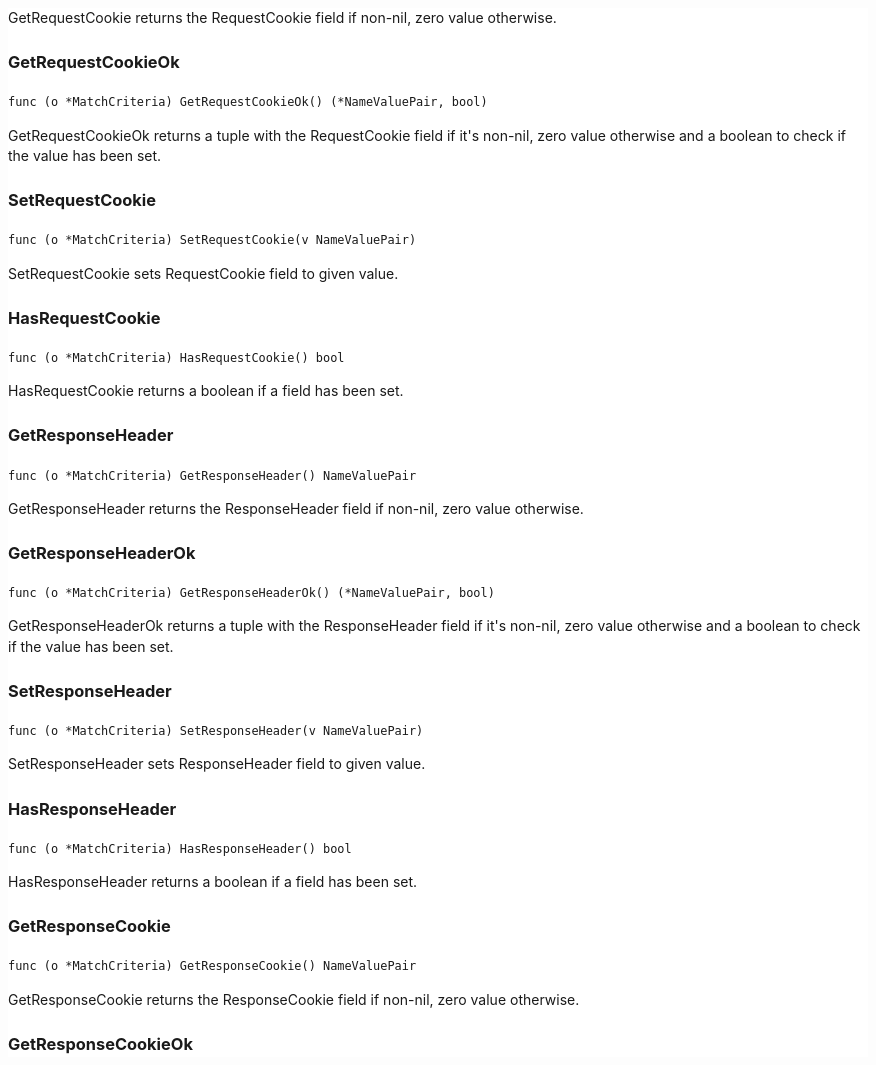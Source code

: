 GetRequestCookie returns the RequestCookie field if non-nil, zero value otherwise.

### GetRequestCookieOk

`func (o *MatchCriteria) GetRequestCookieOk() (*NameValuePair, bool)`

GetRequestCookieOk returns a tuple with the RequestCookie field if it's non-nil, zero value otherwise
and a boolean to check if the value has been set.

### SetRequestCookie

`func (o *MatchCriteria) SetRequestCookie(v NameValuePair)`

SetRequestCookie sets RequestCookie field to given value.

### HasRequestCookie

`func (o *MatchCriteria) HasRequestCookie() bool`

HasRequestCookie returns a boolean if a field has been set.

### GetResponseHeader

`func (o *MatchCriteria) GetResponseHeader() NameValuePair`

GetResponseHeader returns the ResponseHeader field if non-nil, zero value otherwise.

### GetResponseHeaderOk

`func (o *MatchCriteria) GetResponseHeaderOk() (*NameValuePair, bool)`

GetResponseHeaderOk returns a tuple with the ResponseHeader field if it's non-nil, zero value otherwise
and a boolean to check if the value has been set.

### SetResponseHeader

`func (o *MatchCriteria) SetResponseHeader(v NameValuePair)`

SetResponseHeader sets ResponseHeader field to given value.

### HasResponseHeader

`func (o *MatchCriteria) HasResponseHeader() bool`

HasResponseHeader returns a boolean if a field has been set.

### GetResponseCookie

`func (o *MatchCriteria) GetResponseCookie() NameValuePair`

GetResponseCookie returns the ResponseCookie field if non-nil, zero value otherwise.

### GetResponseCookieOk
